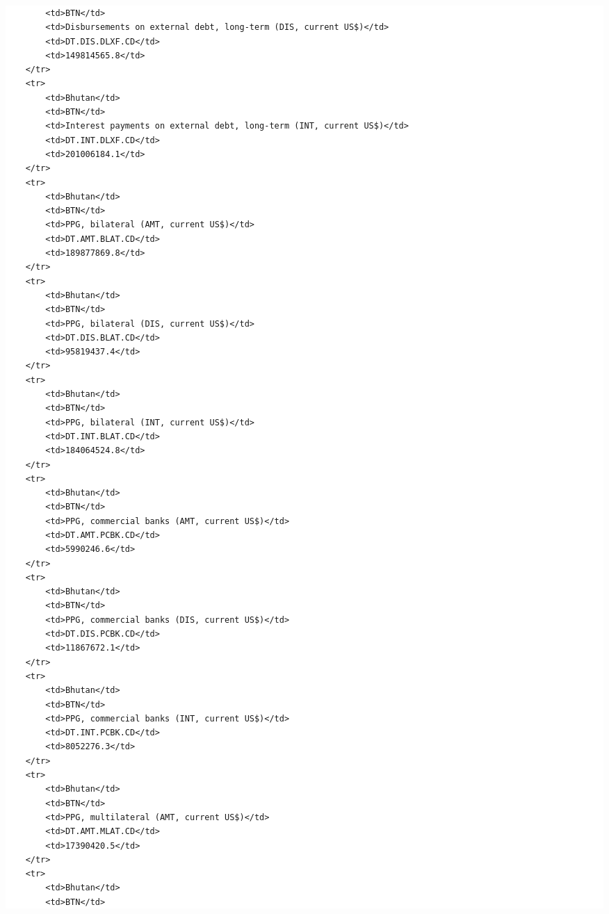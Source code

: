             <td>BTN</td>
            <td>Disbursements on external debt, long-term (DIS, current US$)</td>
            <td>DT.DIS.DLXF.CD</td>
            <td>149814565.8</td>
        </tr>
        <tr>
            <td>Bhutan</td>
            <td>BTN</td>
            <td>Interest payments on external debt, long-term (INT, current US$)</td>
            <td>DT.INT.DLXF.CD</td>
            <td>201006184.1</td>
        </tr>
        <tr>
            <td>Bhutan</td>
            <td>BTN</td>
            <td>PPG, bilateral (AMT, current US$)</td>
            <td>DT.AMT.BLAT.CD</td>
            <td>189877869.8</td>
        </tr>
        <tr>
            <td>Bhutan</td>
            <td>BTN</td>
            <td>PPG, bilateral (DIS, current US$)</td>
            <td>DT.DIS.BLAT.CD</td>
            <td>95819437.4</td>
        </tr>
        <tr>
            <td>Bhutan</td>
            <td>BTN</td>
            <td>PPG, bilateral (INT, current US$)</td>
            <td>DT.INT.BLAT.CD</td>
            <td>184064524.8</td>
        </tr>
        <tr>
            <td>Bhutan</td>
            <td>BTN</td>
            <td>PPG, commercial banks (AMT, current US$)</td>
            <td>DT.AMT.PCBK.CD</td>
            <td>5990246.6</td>
        </tr>
        <tr>
            <td>Bhutan</td>
            <td>BTN</td>
            <td>PPG, commercial banks (DIS, current US$)</td>
            <td>DT.DIS.PCBK.CD</td>
            <td>11867672.1</td>
        </tr>
        <tr>
            <td>Bhutan</td>
            <td>BTN</td>
            <td>PPG, commercial banks (INT, current US$)</td>
            <td>DT.INT.PCBK.CD</td>
            <td>8052276.3</td>
        </tr>
        <tr>
            <td>Bhutan</td>
            <td>BTN</td>
            <td>PPG, multilateral (AMT, current US$)</td>
            <td>DT.AMT.MLAT.CD</td>
            <td>17390420.5</td>
        </tr>
        <tr>
            <td>Bhutan</td>
            <td>BTN</td>